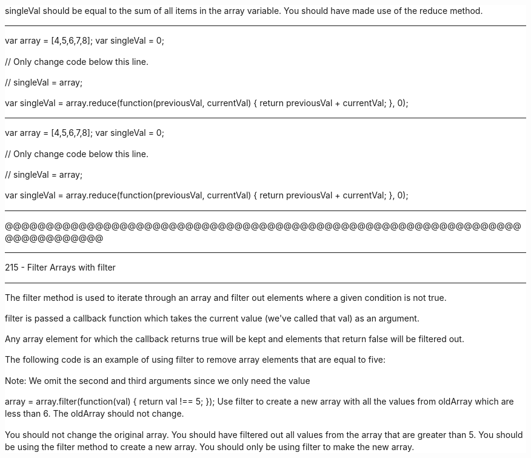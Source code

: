 singleVal should be equal to the sum of all items in the array variable.
You should have made use of the reduce method.

----------------------------------------

var array = [4,5,6,7,8];
var singleVal = 0;

// Only change code below this line.

// singleVal = array;

var singleVal = array.reduce(function(previousVal, currentVal) {
  return previousVal + currentVal;
}, 0);

----------------------------------------

var array = [4,5,6,7,8];
var singleVal = 0;

// Only change code below this line.

// singleVal = array;

var singleVal = array.reduce(function(previousVal, currentVal) {
  return previousVal + currentVal;
}, 0);

----------------------------------------------------------------------

@@@@@@@@@@@@@@@@@@@@@@@@@@@@@@@@@@@@@@@@@@@@@@@@@@@@@@@@@@@@@@@@@@@@@@@@@@@

----------------------------------------------------------------------

215 - Filter Arrays with filter

----------------------------------------

The filter method is used to iterate through an array and filter out elements where a given condition is not true.

filter is passed a callback function which takes the current value (we've called that val) as an argument.

Any array element for which the callback returns true will be kept and elements that return false will be filtered out.

The following code is an example of using filter to remove array elements that are equal to five:

Note: We omit the second and third arguments since we only need the value

array = array.filter(function(val) {
  return val !== 5;
});
Use filter to create a new array with all the values from oldArray which are less than 6. The oldArray should not change.

You should not change the original array.
You should have filtered out all values from the array that are greater than 5.
You should be using the filter method to create a new array.
You should only be using filter to make the new array.
